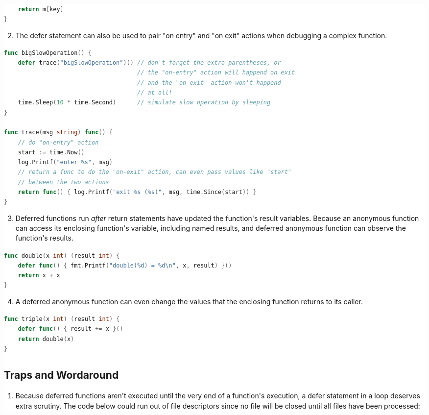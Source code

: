 ```go
    return m[key]
}
```

2. The defer statement can also be used to pair "on entry" and "on exit" actions
when debugging a complex function.

```go
func bigSlowOperation() {
    defer trace("bigSlowOperation")() // don't forget the extra parentheses, or
                                      // the "on-entry" action will happend on exit
                                      // and the "on-exit" action won't happend
                                      // at all!
    time.Sleep(10 * time.Second)      // simulate slow operation by sleeping
}

func trace(msg string) func() {
    // do "on-entry" action
    start := time.Now()
    log.Printf("enter %s", msg)
    // return a func to do the "on-exit" action, can even pass values like "start"
    // between the two actions
    return func() { log.Printf("exit %s (%s)", msg, time.Since(start)) }
}
```

3. Deferred functions run *after* return statements have updated the function's
result variables. Because an anonymous function can access its enclosing
function's variable, including named results, and deferred anonymous function
can observe the function's results.

```go
func double(x int) (result int) {
    defer func() { fmt.Printf("double(%d) = %d\n", x, result) }()
    return x + x
}
```

4. A deferred anonymous function can even change the values that the enclosing
function returns to its caller.

```go
func triple(x int) (result int) {
    defer func() { result += x }()
    return double(x)
}
```

## Traps and Wordaround

1. Because deferred functions aren't executed until the very end of a function's
execution, a defer statement in a loop deserves extra scrutiny. The code below
could run out of file descriptors since no file will be closed until all files
have been processed:
